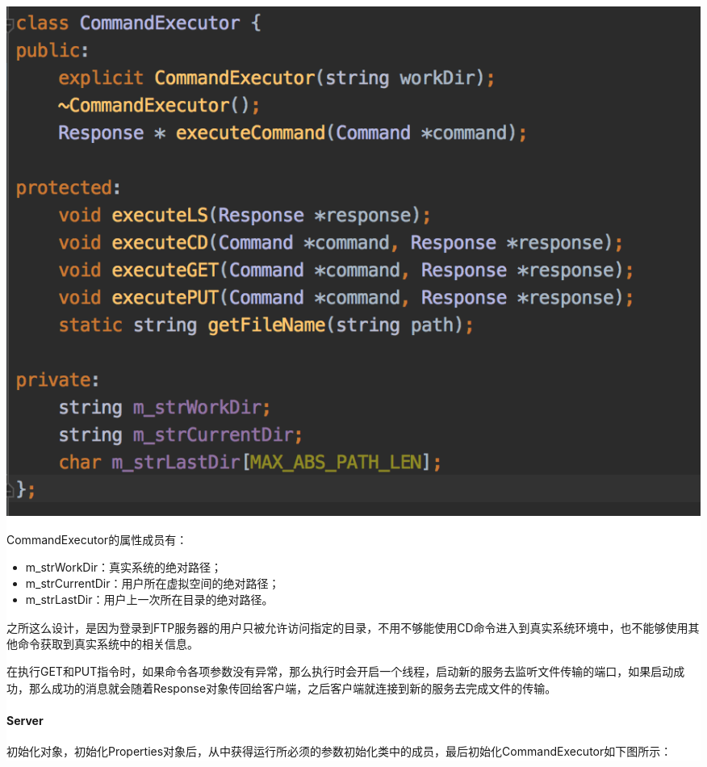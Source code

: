 ![](imgs/5.png)

CommandExecutor的属性成员有：

- m_strWorkDir：真实系统的绝对路径；
- m_strCurrentDir：用户所在虚拟空间的绝对路径；
- m_strLastDir：用户上一次所在目录的绝对路径。

之所这么设计，是因为登录到FTP服务器的用户只被允许访问指定的目录，不用不够能使用CD命令进入到真实系统环境中，也不能够使用其他命令获取到真实系统中的相关信息。

在执行GET和PUT指令时，如果命令各项参数没有异常，那么执行时会开启一个线程，启动新的服务去监听文件传输的端口，如果启动成功，那么成功的消息就会随着Response对象传回给客户端，之后客户端就连接到新的服务去完成文件的传输。

#### Server

初始化对象，初始化Properties对象后，从中获得运行所必须的参数初始化类中的成员，最后初始化CommandExecutor如下图所示：
